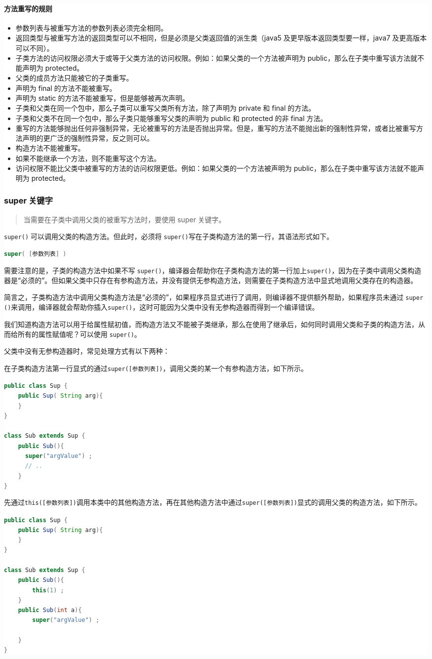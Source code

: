 
#### 方法重写的规则

-   参数列表与被重写方法的参数列表必须完全相同。
-   返回类型与被重写方法的返回类型可以不相同，但是必须是父类返回值的派生类（java5 及更早版本返回类型要一样，java7 及更高版本可以不同）。
-   子类方法的访问权限必须大于或等于父类方法的访问权限。例如：如果父类的一个方法被声明为 public，那么在子类中重写该方法就不能声明为 protected。
-   父类的成员方法只能被它的子类重写。
-   声明为 final 的方法不能被重写。
-   声明为 static 的方法不能被重写，但是能够被再次声明。
-   子类和父类在同一个包中，那么子类可以重写父类所有方法，除了声明为 private 和 final 的方法。
-   子类和父类不在同一个包中，那么子类只能够重写父类的声明为 public 和 protected 的非 final 方法。
-   重写的方法能够抛出任何非强制异常，无论被重写的方法是否抛出异常。但是，重写的方法不能抛出新的强制性异常，或者比被重写方法声明的更广泛的强制性异常，反之则可以。
-   构造方法不能被重写。
-   如果不能继承一个方法，则不能重写这个方法。
-   访问权限不能比父类中被重写的方法的访问权限更低。例如：如果父类的一个方法被声明为 public，那么在子类中重写该方法就不能声明为 protected。

### super 关键字

>当需要在子类中调用父类的被重写方法时，要使用 super 关键字。

`super()` 可以调用父类的构造方法。但此时，必须将 `super()`写在子类构造方法的第一行，其语法形式如下。

```java
super( [参数列表] )
```

需要注意的是，子类的构造方法中如果不写 `super()`，编译器会帮助你在子类构造方法的第一行加上`super()`，因为在子类中调用父类构造器是“必须的”。但如果父类中只存在有参构造方法，并没有提供无参构造方法，则需要在子类构造方法中显式地调用父类存在的构造器。

简言之，子类构造方法中调用父类构造方法是“必须的”，如果程序员显式进行了调用，则编译器不提供额外帮助，如果程序员未通过 `super()`来调用，编译器就会帮助你插入`super()`，这时可能因为父类中没有无参构造器而得到一个编译错误。

我们知道构造方法可以用于给属性赋初值，而构造方法又不能被子类继承，那么在使用了继承后，如何同时调用父类和子类的构造方法，从而给所有的属性赋值呢？可以使用 `super()`。

父类中没有无参构造器时，常见处理方式有以下两种：

在子类构造方法第一行显式的通过`super([参数列表])`，调用父类的某一个有参构造方法，如下所示。

```java
public class Sup {
    public Sup( String arg){         
    }
}

class Sub extends Sup {
    public Sub(){
      super("argValue") ;          
      // ..
    }
}
```

先通过`this([参数列表])`调用本类中的其他构造方法，再在其他构造方法中通过`super([参数列表])`显式的调用父类的构造方法，如下所示。

```java
public class Sup {
    public Sup( String arg){
    }
}

class Sub extends Sup {
    public Sub(){
        this(1) ;                   
    }
    public Sub(int a){
        super("argValue") ;         

    }
}
```